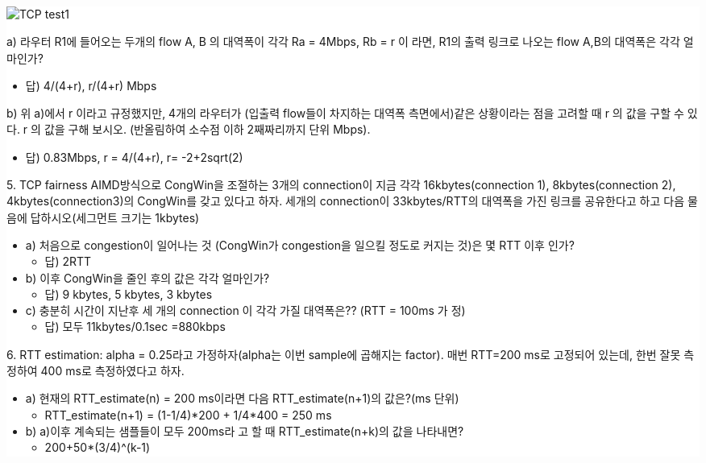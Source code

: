 ![TCP test1](https://github.com/eclipse25/eclipse25.github.io/assets/109349939/5c01af3d-34ca-410e-8054-9bef9957a8af)

a) 라우터 R1에 들어오는 두개의 flow A, B 의 대역폭이 각각 Ra = 4Mbps, Rb = r 이 라면, R1의 출력 링크로 나오는 flow A,B의 대역폭은 각각 얼마인가?

- 답) 4/(4+r), r/(4+r) Mbps

b) 위 a)에서 r 이라고 규정했지만, 4개의 라우터가 (입출력 flow들이 차지하는 대역폭 측면에서)같은 상황이라는 점을 고려할 때 r 의 값을 구할 수 있다. r 의 값을 구해 보시오. (반올림하여 소수점 이하 2째짜리까지 단위 Mbps).

- 답) 0.83Mbps, r = 4/(4+r), r= -2+2sqrt(2)

5\. TCP fairness AIMD방식으로 CongWin을 조절하는 3개의 connection이 지금 각각 16kbytes(connection 1), 8kbytes(connection 2),  4kbytes(connection3)의 CongWin를 갖고 있다고 하자. 세개의 connection이 33kbytes/RTT의 대역폭을 가진 링크를 공유한다고 하고 다음 물음에 답하시오(세그먼트 크기는 1kbytes)

- a) 처음으로 congestion이 일어나는 것 (CongWin가 congestion을 일으킬 정도로 커지는 것)은 몇 RTT 이후 인가?
  - 답) 2RTT
- b) 이후 CongWin을 줄인 후의 값은 각각 얼마인가?
  - 답) 9 kbytes, 5 kbytes, 3 kbytes
- c) 충분히 시간이 지난후 세 개의 connection 이 각각 가질 대역폭은?? (RTT = 100ms 가 정)
  - 답) 모두 11kbytes/0.1sec =880kbps

6\. RTT estimation: alpha = 0.25라고 가정하자(alpha는 이번 sample에 곱해지는 factor). 매번 RTT=200 ms로 고정되어 있는데, 한번 잘못 측정하여 400 ms로 측정하였다고 하자.

- a) 현재의 RTT_estimate(n) = 200 ms이라면 다음 RTT_estimate(n+1)의 값은?(ms 단위)
  - RTT_estimate(n+1) = (1-1/4)\*200 + 1/4\*400 = 250 ms
- b) a)이후 계속되는 샘플들이 모두 200ms라 고 할 때 RTT_estimate(n+k)의 값을 나타내면?
  - 200+50\*(3/4)^(k-1)
